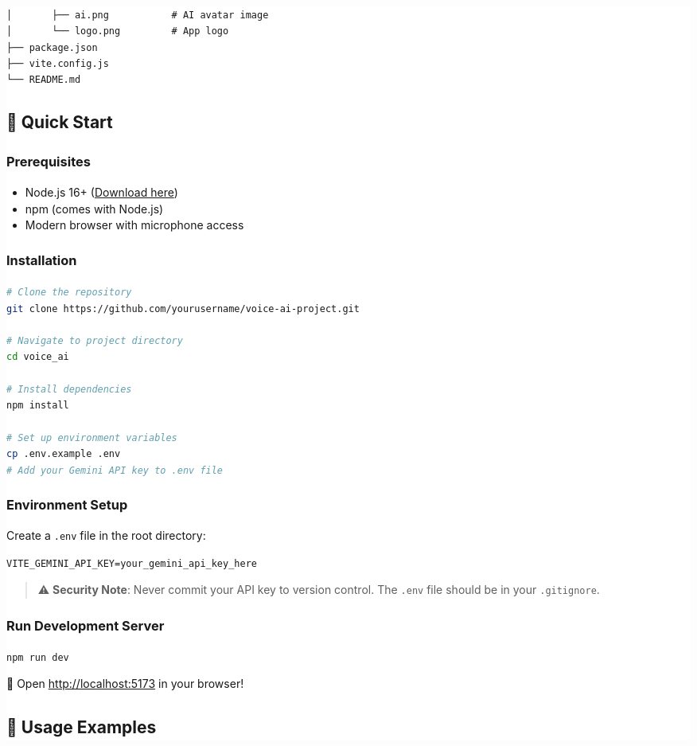 ```
│       ├── ai.png           # AI avatar image
│       └── logo.png         # App logo
├── package.json
├── vite.config.js
└── README.md
```

## 🚀 Quick Start

### Prerequisites

- Node.js 16+ ([Download here](https://nodejs.org/))
- npm (comes with Node.js)
- Modern browser with microphone access

### Installation

```bash
# Clone the repository
git clone https://github.com/yourusername/voice-ai-project.git

# Navigate to project directory
cd voice_ai

# Install dependencies
npm install

# Set up environment variables
cp .env.example .env
# Add your Gemini API key to .env file
```

### Environment Setup

Create a `.env` file in the root directory:

```env
VITE_GEMINI_API_KEY=your_gemini_api_key_here
```

> ⚠️ **Security Note**: Never commit your API key to version control. The `.env` file should be in your `.gitignore`.

### Run Development Server

```bash
npm run dev
```

🎉 Open [http://localhost:5173](http://localhost:5173) in your browser!

## 🎯 Usage Examples
